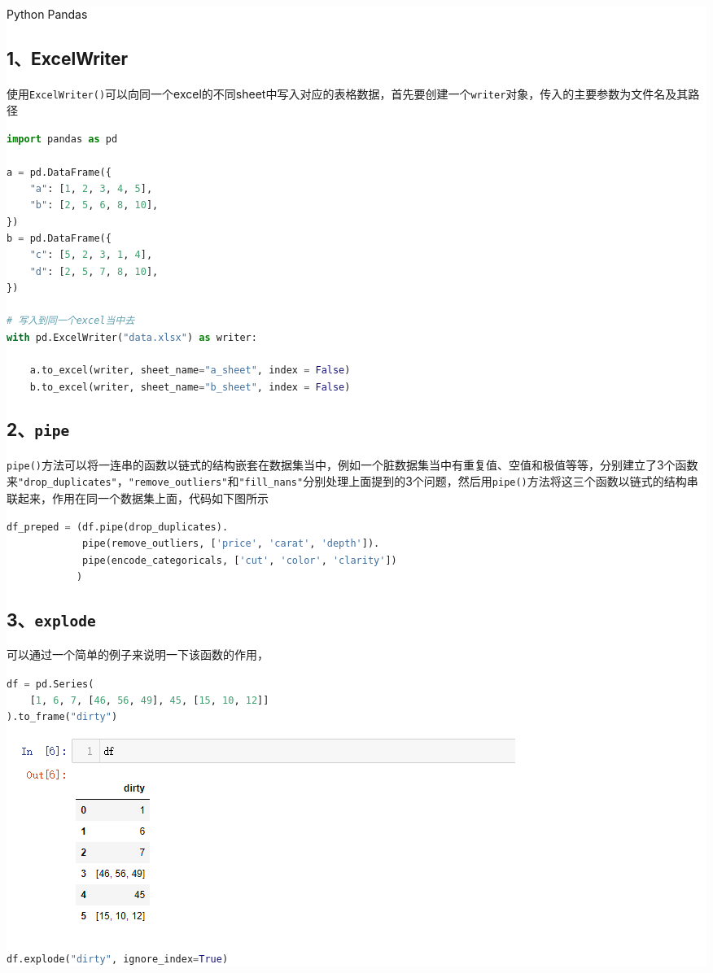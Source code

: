 Python Pandas
<a name="bb7rW"></a>
## 1、ExcelWriter
使用`ExcelWriter()`可以向同一个excel的不同sheet中写入对应的表格数据，首先要创建一个`writer`对象，传入的主要参数为文件名及其路径
```python
import pandas as pd

a = pd.DataFrame({
    "a": [1, 2, 3, 4, 5],
    "b": [2, 5, 6, 8, 10],
})
b = pd.DataFrame({
    "c": [5, 2, 3, 1, 4],
    "d": [2, 5, 7, 8, 10],
})

# 写入到同一个excel当中去
with pd.ExcelWriter("data.xlsx") as writer:

    a.to_excel(writer, sheet_name="a_sheet", index = False)
    b.to_excel(writer, sheet_name="b_sheet", index = False)
```
<a name="jy5Wx"></a>
## 2、`pipe`
`pipe()`方法可以将一连串的函数以链式的结构嵌套在数据集当中，例如一个脏数据集当中有重复值、空值和极值等等，分别建立了3个函数来`"drop_duplicates"`，`"remove_outliers"`和`"fill_nans"`分别处理上面提到的3个问题，然后用`pipe()`方法将这三个函数以链式的结构串联起来，作用在同一个数据集上面，代码如下图所示
```python
df_preped = (df.pipe(drop_duplicates).
             pipe(remove_outliers, ['price', 'carat', 'depth']).
             pipe(encode_categoricals, ['cut', 'color', 'clarity'])
            )
```
<a name="r9EBq"></a>
## 3、`explode`
可以通过一个简单的例子来说明一下该函数的作用，
```python
df = pd.Series(
    [1, 6, 7, [46, 56, 49], 45, [15, 10, 12]]
).to_frame("dirty")
```
![2021-08-31-20-37-57-676662.png](./img/1630413491417-c22f8ae0-e564-41f7-aca0-09d683112cbc.png)
```python
df.explode("dirty", ignore_index=True)
```